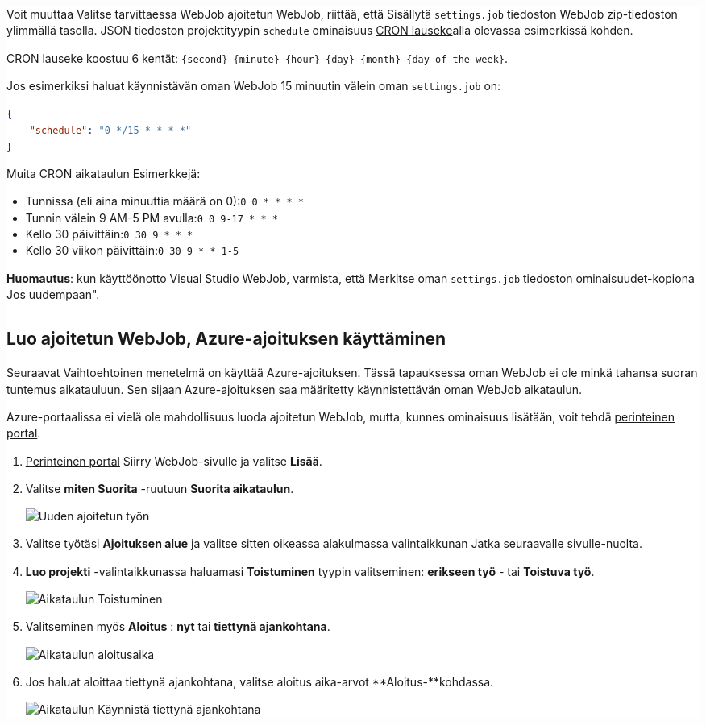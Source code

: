 Voit muuttaa Valitse tarvittaessa WebJob ajoitetun WebJob, riittää, että Sisällytä `settings.job` tiedoston WebJob zip-tiedoston ylimmällä tasolla. JSON tiedoston projektityypin `schedule` ominaisuus [CRON lauseke](https://en.wikipedia.org/wiki/Cron)alla olevassa esimerkissä kohden.

CRON lauseke koostuu 6 kentät: `{second} {minute} {hour} {day} {month} {day of the week}`.

Jos esimerkiksi haluat käynnistävän oman WebJob 15 minuutin välein oman `settings.job` on:

```json
{
    "schedule": "0 */15 * * * *"
}
``` 

Muita CRON aikataulun Esimerkkejä:

- Tunnissa (eli aina minuuttia määrä on 0):`0 0 * * * *` 
- Tunnin välein 9 AM-5 PM avulla:`0 0 9-17 * * *` 
- Kello 30 päivittäin:`0 30 9 * * *`
- Kello 30 viikon päivittäin:`0 30 9 * * 1-5`

**Huomautus**: kun käyttöönotto Visual Studio WebJob, varmista, että Merkitse oman `settings.job` tiedoston ominaisuudet-kopiona Jos uudempaan".


## <a name="CreateScheduled"></a>Luo ajoitetun WebJob, Azure-ajoituksen käyttäminen

Seuraavat Vaihtoehtoinen menetelmä on käyttää Azure-ajoituksen. Tässä tapauksessa oman WebJob ei ole minkä tahansa suoran tuntemus aikatauluun. Sen sijaan Azure-ajoituksen saa määritetty käynnistettävän oman WebJob aikataulun. 

Azure-portaalissa ei vielä ole mahdollisuus luoda ajoitetun WebJob, mutta, kunnes ominaisuus lisätään, voit tehdä [perinteinen portal](http://manage.windowsazure.com).

1. [Perinteinen portal](http://manage.windowsazure.com) Siirry WebJob-sivulle ja valitse **Lisää**.

1. Valitse **miten Suorita** -ruutuun **Suorita aikataulun**.
    
    ![Uuden ajoitetun työn][NewScheduledJob]
    
2. Valitse työtäsi **Ajoituksen alue** ja valitse sitten oikeassa alakulmassa valintaikkunan Jatka seuraavalle sivulle-nuolta.

3. **Luo projekti** -valintaikkunassa haluamasi **Toistuminen** tyypin valitseminen: **erikseen työ** - tai **Toistuva työ**.
    
    ![Aikataulun Toistuminen][SchdRecurrence]
    
4. Valitseminen myös **Aloitus** : **nyt** tai **tiettynä ajankohtana**.
    
    ![Aikataulun aloitusaika][SchdStart]
    
5. Jos haluat aloittaa tiettynä ajankohtana, valitse aloitus aika-arvot **Aloitus-**kohdassa.
    
    ![Aikataulun Käynnistä tiettynä ajankohtana][SchdStartOn]
    

[OnDemandWebJob]: ./media/web-sites-create-web-jobs/01aOnDemandWebJob.png
[WebJobsList]: ./media/web-sites-create-web-jobs/02aWebJobsList.png
[NewContinuousJob]: ./media/web-sites-create-web-jobs/03aNewContinuousJob.png
[NewScheduledJob]: ./media/web-sites-create-web-jobs/04aNewScheduledJob.png
[SchdRecurrence]: ./media/web-sites-create-web-jobs/05SchdRecurrence.png
[SchdStart]: ./media/web-sites-create-web-jobs/06SchdStart.png
[SchdStartOn]: ./media/web-sites-create-web-jobs/07SchdStartOn.png
[SchdRecurEvery]: ./media/web-sites-create-web-jobs/08SchdRecurEvery.png
[SchdWeeksOnParticular]: ./media/web-sites-create-web-jobs/09SchdWeeksOnParticular.png
[SchdMonthsOnPartDays]: ./media/web-sites-create-web-jobs/10SchdMonthsOnPartDays.png
[SchdMonthsOnPartWeekDays]: ./media/web-sites-create-web-jobs/11SchdMonthsOnPartWeekDays.png
[SchdMonthsOnPartWeekDaysOccurences]: ./media/web-sites-create-web-jobs/12SchdMonthsOnPartWeekDaysOccurences.png
[RunOnce]: ./media/web-sites-create-web-jobs/13RunOnce.png
[WebJobsListWithSeveralJobs]: ./media/web-sites-create-web-jobs/13WebJobsListWithSeveralJobs.png
[WebJobLogs]: ./media/web-sites-create-web-jobs/14WebJobLogs.png
[WebJobDetails]: ./media/web-sites-create-web-jobs/15WebJobDetails.png
[WebJobRunDetails]: ./media/web-sites-create-web-jobs/16WebJobRunDetails.png
[DownloadLogOutput]: ./media/web-sites-create-web-jobs/17DownloadLogOutput.png
[WebJobsLinkToDashboardList]: ./media/web-sites-create-web-jobs/18WebJobsLinkToDashboardList.png
[WebJobsListInJobsDashboard]: ./media/web-sites-create-web-jobs/19WebJobsListInJobsDashboard.png
[LinkToScheduler]: ./media/web-sites-create-web-jobs/31LinkToScheduler.png
[SchedulerPortal]: ./media/web-sites-create-web-jobs/32SchedulerPortal.png
[JobActionPageInScheduler]: ./media/web-sites-create-web-jobs/33JobActionPageInScheduler.png
